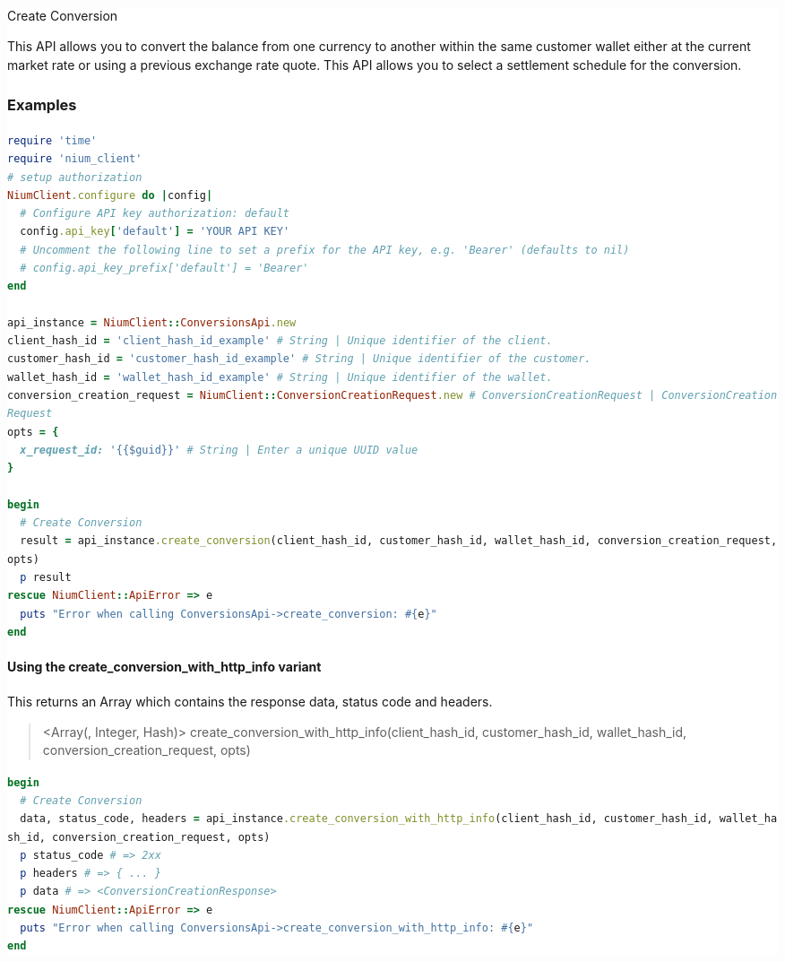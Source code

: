 Create Conversion

This API allows you to convert the balance from one currency to another within the same customer wallet either at the current market rate or using a previous exchange rate quote. This API allows you to select a settlement schedule for the conversion.

### Examples

```ruby
require 'time'
require 'nium_client'
# setup authorization
NiumClient.configure do |config|
  # Configure API key authorization: default
  config.api_key['default'] = 'YOUR API KEY'
  # Uncomment the following line to set a prefix for the API key, e.g. 'Bearer' (defaults to nil)
  # config.api_key_prefix['default'] = 'Bearer'
end

api_instance = NiumClient::ConversionsApi.new
client_hash_id = 'client_hash_id_example' # String | Unique identifier of the client.
customer_hash_id = 'customer_hash_id_example' # String | Unique identifier of the customer.
wallet_hash_id = 'wallet_hash_id_example' # String | Unique identifier of the wallet.
conversion_creation_request = NiumClient::ConversionCreationRequest.new # ConversionCreationRequest | ConversionCreationRequest
opts = {
  x_request_id: '{{$guid}}' # String | Enter a unique UUID value
}

begin
  # Create Conversion
  result = api_instance.create_conversion(client_hash_id, customer_hash_id, wallet_hash_id, conversion_creation_request, opts)
  p result
rescue NiumClient::ApiError => e
  puts "Error when calling ConversionsApi->create_conversion: #{e}"
end
```

#### Using the create_conversion_with_http_info variant

This returns an Array which contains the response data, status code and headers.

> <Array(<ConversionCreationResponse>, Integer, Hash)> create_conversion_with_http_info(client_hash_id, customer_hash_id, wallet_hash_id, conversion_creation_request, opts)

```ruby
begin
  # Create Conversion
  data, status_code, headers = api_instance.create_conversion_with_http_info(client_hash_id, customer_hash_id, wallet_hash_id, conversion_creation_request, opts)
  p status_code # => 2xx
  p headers # => { ... }
  p data # => <ConversionCreationResponse>
rescue NiumClient::ApiError => e
  puts "Error when calling ConversionsApi->create_conversion_with_http_info: #{e}"
end
```
